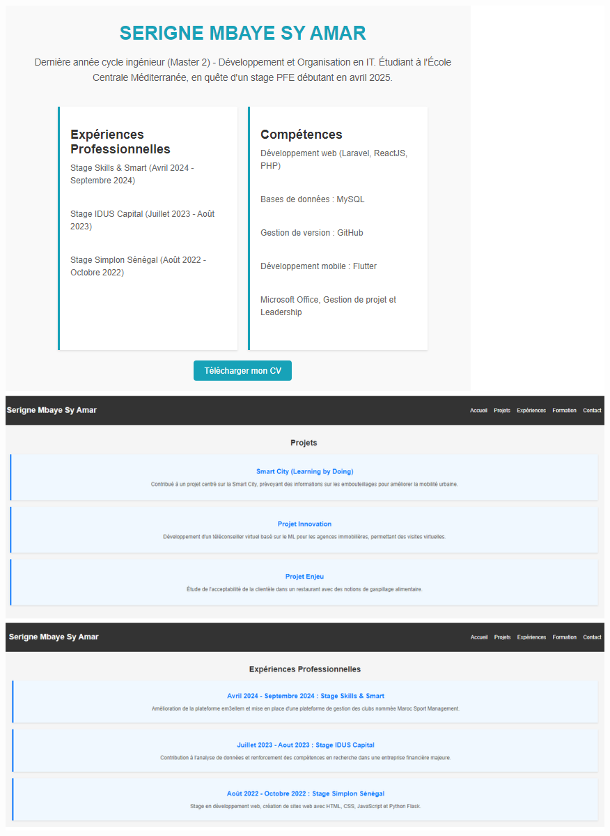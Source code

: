 <img src="https://raw.githubusercontent.com/do-it-ecm/promo-2024-2025/main/Amar-Mbaye/mon/temps-1.1/image1.png" alt="hhh" />
<img src="https://raw.githubusercontent.com/do-it-ecm/promo-2024-2025/main/Amar-Mbaye/mon/temps-1.1/image2.png" alt="On peut perdre"/>
<img src="https://raw.githubusercontent.com/do-it-ecm/promo-2024-2025/main/Amar-Mbaye/mon/temps-1.1/image3.png" alt="On peut gagner"/>
